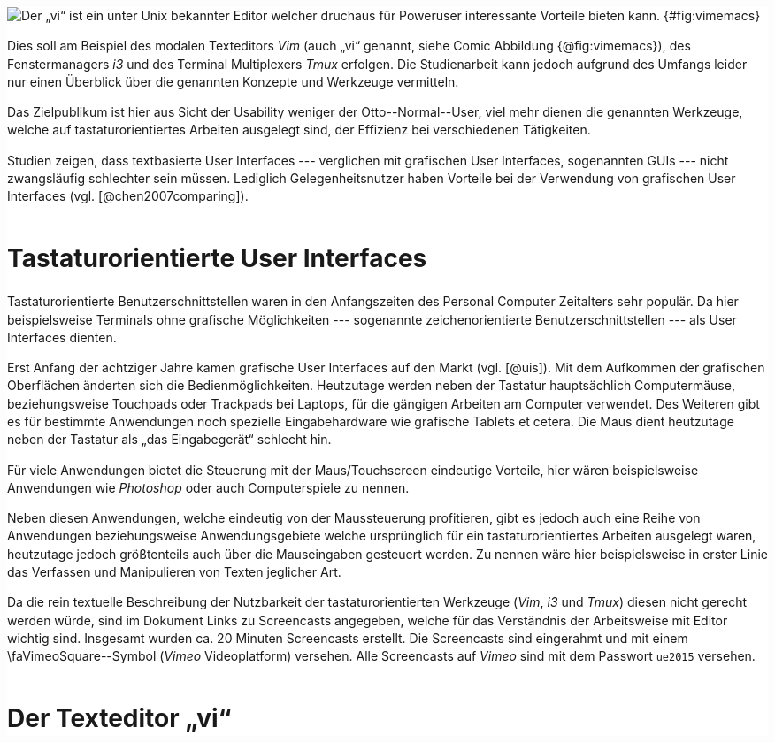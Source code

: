 ![Der „vi“ ist ein unter *Unix* bekannter Editor welcher druchaus für Poweruser
interessante Vorteile bieten kann.[^wi]](docs/pics/vimemacs.png) {#fig:vimemacs}

[^wi]: Hackles Comic, Quelle: \url{http://www.hackles.org/strips/cartoon94.png}

Dies soll am Beispiel des modalen Texteditors *Vim* (auch „vi“ genannt, siehe
Comic Abbildung {@fig:vimemacs}), des Fenstermanagers *i3* und des Terminal
Multiplexers *Tmux* erfolgen. Die Studienarbeit kann jedoch aufgrund des Umfangs
leider nur einen Überblick über die genannten Konzepte und Werkzeuge vermitteln.

Das Zielpublikum ist hier aus Sicht der Usability weniger der
Otto--Normal--User, viel mehr dienen die genannten Werkzeuge, welche auf
tastaturorientiertes Arbeiten ausgelegt sind, der Effizienz bei verschiedenen
Tätigkeiten. 

Studien zeigen, dass textbasierte User Interfaces --- verglichen mit grafischen
User Interfaces, sogenannten GUIs --- nicht zwangsläufig schlechter sein müssen.
Lediglich Gelegenheitsnutzer haben Vorteile bei der Verwendung von grafischen
User Interfaces (vgl. [@chen2007comparing]).

# Tastaturorientierte User Interfaces

Tastaturorientierte Benutzerschnittstellen waren in den Anfangszeiten des Personal Computer
Zeitalters sehr populär. Da hier beispielsweise Terminals ohne grafische
Möglichkeiten --- sogenannte zeichenorientierte Benutzerschnittstellen 
--- als User Interfaces dienten.

Erst Anfang der achtziger Jahre kamen grafische User Interfaces auf den
Markt (vgl. [@uis]). Mit dem Aufkommen der grafischen Oberflächen änderten sich
die Bedienmöglichkeiten. Heutzutage werden neben der Tastatur hauptsächlich
Computermäuse, beziehungsweise Touchpads oder Trackpads bei Laptops, für die
gängigen Arbeiten am Computer verwendet. Des Weiteren gibt es für bestimmte
Anwendungen noch spezielle Eingabehardware wie grafische Tablets et cetera. Die
Maus dient heutzutage neben der Tastatur als „das Eingabegerät“ schlecht hin. 

Für viele Anwendungen bietet die Steuerung mit der Maus/Touchscreen eindeutige
Vorteile, hier wären beispielsweise Anwendungen wie *Photoshop* oder auch
Computerspiele zu nennen.

Neben diesen Anwendungen, welche eindeutig von der Maussteuerung profitieren,
gibt es jedoch auch eine Reihe von Anwendungen beziehungsweise Anwendungsgebiete
welche ursprünglich für ein tastaturorientiertes Arbeiten ausgelegt waren, heutzutage jedoch
größtenteils auch über die Mauseingaben gesteuert werden. Zu nennen wäre hier
beispielsweise in erster Linie das Verfassen und Manipulieren von Texten jeglicher Art.

Da die rein textuelle Beschreibung der Nutzbarkeit der tastaturorientierten
Werkzeuge (*Vim*, *i3* und *Tmux*) diesen nicht gerecht werden würde, sind im
Dokument Links zu Screencasts angegeben, welche für das Verständnis der
Arbeitsweise mit Editor wichtig sind. Insgesamt wurden ca. 20 Minuten Screencasts
erstellt. Die Screencasts sind eingerahmt und mit einem
\faVimeoSquare--Symbol (*Vimeo* Videoplatform) versehen. Alle Screencasts auf
*Vimeo* sind mit dem Passwort `ue2015` versehen.

# Der Texteditor „vi“ 


[^TUI]: Zeichenorientierte Benutzerschnittstelle: \url{https://de.wikipedia.org/wiki/Zeichenorientierte_Benutzerschnittstelle}
[^GUI]: Grafische Benutzerschnittstelle: \url{https://de.wikipedia.org/wiki/Grafische_Benutzeroberfl\%C3\%A4che}
[^kl]: Quelle:
[^qu]: Quelle:
[^gtk]: Gnome Toolkit: \url{http://www.gtk.org/}
[^undo]: UNDO funktioniert auch wenn der Editor in der Zwischenzeit geschlossen
[^neo]: Neosnippet, stellt Code Snippets für bestimmte Sprachen bereit:  \url{https://github.com/Shougo/neosnippet.vim}
[^go]: Integriert das Go--Tool in *Vim*: \url{https://github.com/fatih/vim-go}
[^VA]: Vim Adventures \url{http://vim-adventures.com}
[^vrapper]: Plugin für die Eclipse Entwicklungsumgebung um Vim-Shortcuts zu
[^neovim]: Neovim--Projekt: \url{https://neovim.io/charter/}
[^src]: Angelehnt an: \url{https://upload.wikimedia.org/wikipedia/commons/9/95/Schema_of_the_layers_of_the_graphical_user_interface.svg}
[^dwwm]: Quelle: \url{https://msdn.microsoft.com/en-us/library/windows/desktop/ff684179(v=vs.85).aspx}
[^twmlist]: Auswahl an *tiling--window--managern* für X: \url{https://en.wikipedia.org/wiki/Tiling_window_manager\#List_of_tiling_window_managers_for_X}
[^ug]: Quelle: \url{http://i3wm.org/docs/userguide.html}
[^i3screencast]: i3 Screencasts: \url{http://i3wm.org/screenshots/}
[^i3userguide]: i3 WM Userguide: \url{https://i3wm.org/docs/userguide.html}
[^byobu]: \url{http://byobu.co/documentation.html}.